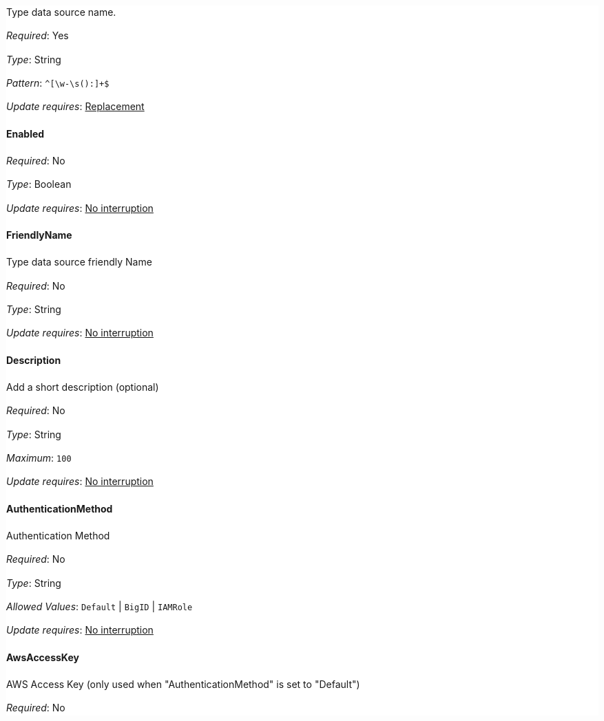 Type data source name.

_Required_: Yes

_Type_: String

_Pattern_: <code>^[\w\-\s\(\):]+$</code>

_Update requires_: [Replacement](https://docs.aws.amazon.com/AWSCloudFormation/latest/UserGuide/using-cfn-updating-stacks-update-behaviors.html#update-replacement)

#### Enabled

_Required_: No

_Type_: Boolean

_Update requires_: [No interruption](https://docs.aws.amazon.com/AWSCloudFormation/latest/UserGuide/using-cfn-updating-stacks-update-behaviors.html#update-no-interrupt)

#### FriendlyName

Type data source friendly Name

_Required_: No

_Type_: String

_Update requires_: [No interruption](https://docs.aws.amazon.com/AWSCloudFormation/latest/UserGuide/using-cfn-updating-stacks-update-behaviors.html#update-no-interrupt)

#### Description

Add a short description (optional)

_Required_: No

_Type_: String

_Maximum_: <code>100</code>

_Update requires_: [No interruption](https://docs.aws.amazon.com/AWSCloudFormation/latest/UserGuide/using-cfn-updating-stacks-update-behaviors.html#update-no-interrupt)

#### AuthenticationMethod

Authentication Method

_Required_: No

_Type_: String

_Allowed Values_: <code>Default</code> | <code>BigID</code> | <code>IAMRole</code>

_Update requires_: [No interruption](https://docs.aws.amazon.com/AWSCloudFormation/latest/UserGuide/using-cfn-updating-stacks-update-behaviors.html#update-no-interrupt)

#### AwsAccessKey

AWS Access Key (only used when "AuthenticationMethod" is set to "Default")

_Required_: No
